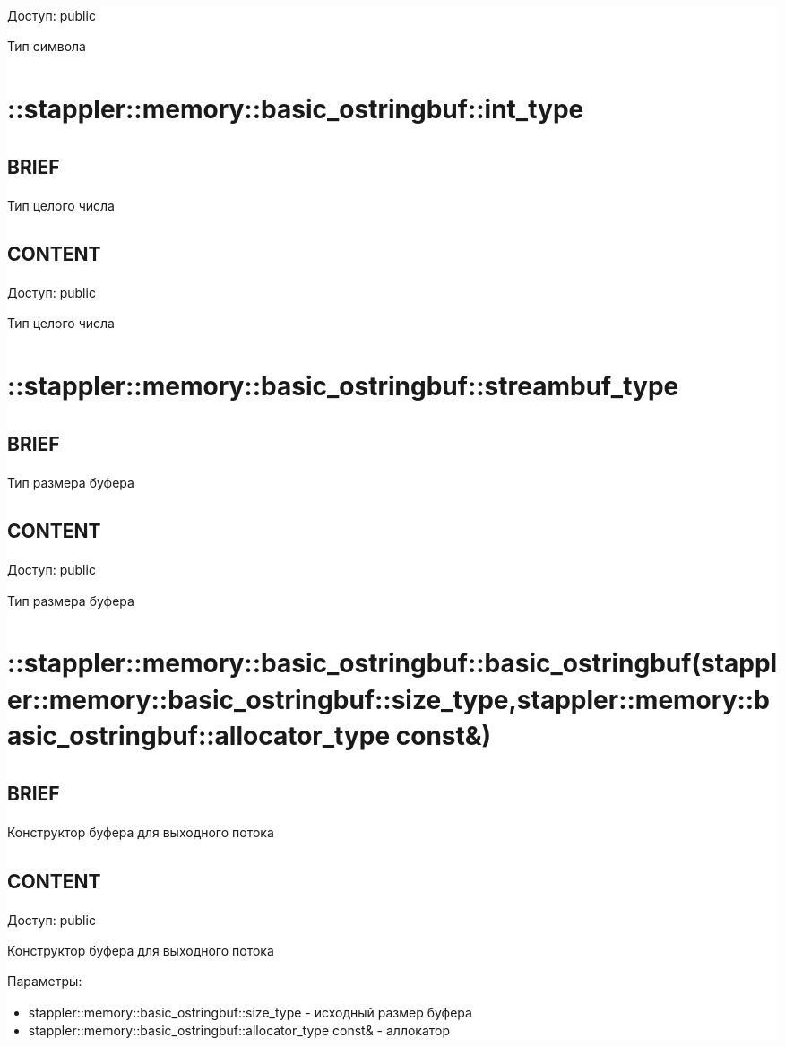 Доступ: public

Тип символа


# ::stappler::memory::basic_ostringbuf<typename>::int_type

## BRIEF

Тип целого числа

## CONTENT

Доступ: public

Тип целого числа

# ::stappler::memory::basic_ostringbuf<typename>::streambuf_type

## BRIEF

Тип размера буфера

## CONTENT

Доступ: public

Тип размера буфера


# ::stappler::memory::basic_ostringbuf<typename>::basic_ostringbuf(stappler::memory::basic_ostringbuf::size_type,stappler::memory::basic_ostringbuf::allocator_type const&)

## BRIEF

Конструктор буфера для выходного потока

## CONTENT

Доступ: public

Конструктор буфера для выходного потока

Параметры:
* stappler::memory::basic_ostringbuf::size_type - исходный размер буфера
* stappler::memory::basic_ostringbuf::allocator_type const& - аллокатор


